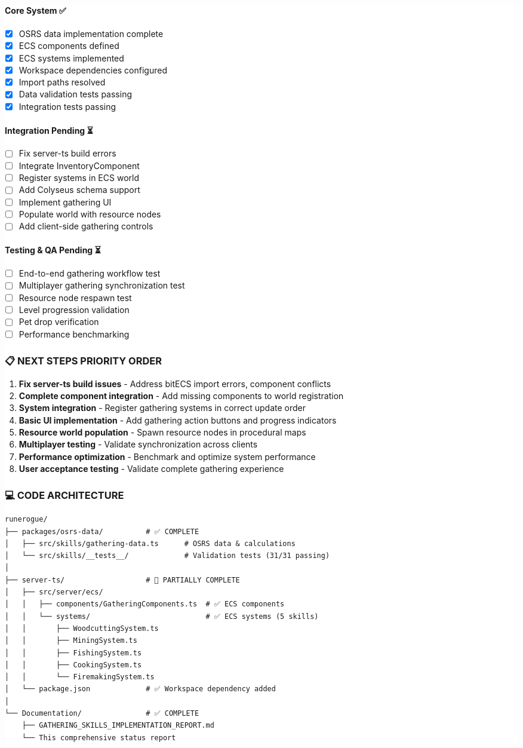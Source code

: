 #### Core System ✅

- [x] OSRS data implementation complete
- [x] ECS components defined
- [x] ECS systems implemented
- [x] Workspace dependencies configured
- [x] Import paths resolved
- [x] Data validation tests passing
- [x] Integration tests passing

#### Integration Pending ⏳

- [ ] Fix server-ts build errors
- [ ] Integrate InventoryComponent
- [ ] Register systems in ECS world
- [ ] Add Colyseus schema support
- [ ] Implement gathering UI
- [ ] Populate world with resource nodes
- [ ] Add client-side gathering controls

#### Testing & QA Pending ⏳

- [ ] End-to-end gathering workflow test
- [ ] Multiplayer gathering synchronization test
- [ ] Resource node respawn test
- [ ] Level progression validation
- [ ] Pet drop verification
- [ ] Performance benchmarking

### 📋 NEXT STEPS PRIORITY ORDER

1. **Fix server-ts build issues** - Address bitECS import errors, component conflicts
2. **Complete component integration** - Add missing components to world registration
3. **System integration** - Register gathering systems in correct update order
4. **Basic UI implementation** - Add gathering action buttons and progress indicators
5. **Resource world population** - Spawn resource nodes in procedural maps
6. **Multiplayer testing** - Validate synchronization across clients
7. **Performance optimization** - Benchmark and optimize system performance
8. **User acceptance testing** - Validate complete gathering experience

### 💻 CODE ARCHITECTURE

```
runerogue/
├── packages/osrs-data/          # ✅ COMPLETE
│   ├── src/skills/gathering-data.ts      # OSRS data & calculations
│   └── src/skills/__tests__/             # Validation tests (31/31 passing)
│
├── server-ts/                   # 🔧 PARTIALLY COMPLETE
│   ├── src/server/ecs/
│   │   ├── components/GatheringComponents.ts  # ✅ ECS components
│   │   └── systems/                           # ✅ ECS systems (5 skills)
│   │       ├── WoodcuttingSystem.ts
│   │       ├── MiningSystem.ts
│   │       ├── FishingSystem.ts
│   │       ├── CookingSystem.ts
│   │       └── FiremakingSystem.ts
│   └── package.json             # ✅ Workspace dependency added
│
└── Documentation/               # ✅ COMPLETE
    ├── GATHERING_SKILLS_IMPLEMENTATION_REPORT.md
    └── This comprehensive status report
```
